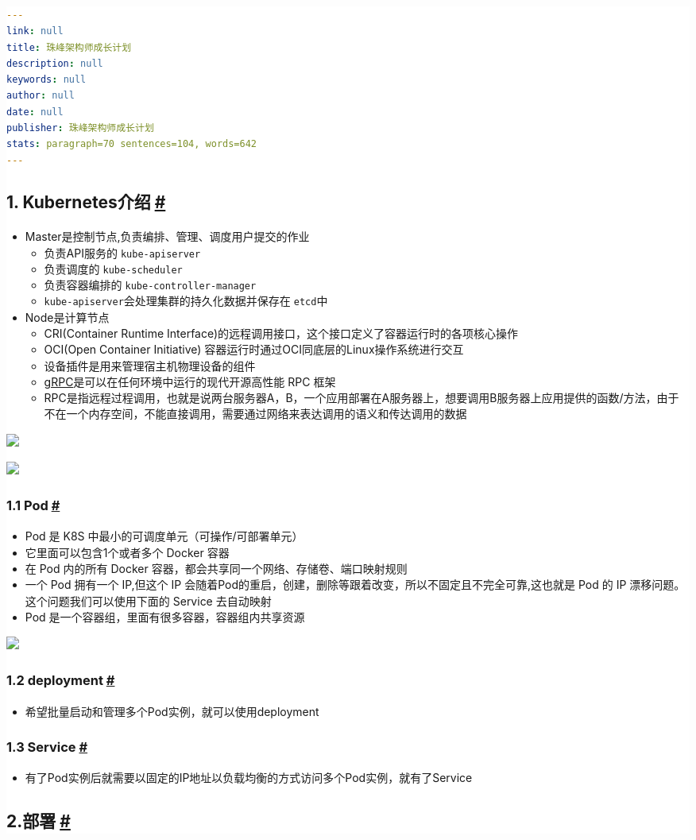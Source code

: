 ```yaml
---
link: null
title: 珠峰架构师成长计划
description: null
keywords: null
author: null
date: null
publisher: 珠峰架构师成长计划
stats: paragraph=70 sentences=104, words=642
---
```

## 1. Kubernetes介绍 [#](#t01-kubernetes介绍)

* Master是控制节点,负责编排、管理、调度用户提交的作业
  - 负责API服务的 `kube-apiserver`
  - 负责调度的 `kube-scheduler`
  - 负责容器编排的 `kube-controller-manager`
  - `kube-apiserver`会处理集群的持久化数据并保存在 `etcd`中
* Node是计算节点
  - CRI(Container Runtime Interface)的远程调用接口，这个接口定义了容器运行时的各项核心操作
  - OCI(Open Container Initiative) 容器运行时通过OCI同底层的Linux操作系统进行交互
  - 设备插件是用来管理宿主机物理设备的组件
  - [gRPC](http://doc.oschina.net/grpc)是可以在任何环境中运行的现代开源高性能 RPC 框架
  - RPC是指远程过程调用，也就是说两台服务器A，B，一个应用部署在A服务器上，想要调用B服务器上应用提供的函数/方法，由于不在一个内存空间，不能直接调用，需要通过网络来表达调用的语义和传达调用的数据

![](https://img.zhufengpeixun.com/bc263d89a4e90ce3a0902a5181d3baef)

![](https://img.zhufengpeixun.com/6376f226526ca6957a3cd33a4fa9435a)

### 1.1 Pod [#](#t111-pod)

* Pod 是 K8S 中最小的可调度单元（可操作/可部署单元）
* 它里面可以包含1个或者多个 Docker 容器
* 在 Pod 内的所有 Docker 容器，都会共享同一个网络、存储卷、端口映射规则
* 一个 Pod 拥有一个 IP,但这个 IP 会随着Pod的重启，创建，删除等跟着改变，所以不固定且不完全可靠,这也就是 Pod 的 IP 漂移问题。这个问题我们可以使用下面的 Service 去自动映射
* Pod 是一个容器组，里面有很多容器，容器组内共享资源

![](https://img.zhufengpeixun.com/b2c720b50cdea123123344b9c0325cd5)

### 1.2 deployment [#](#t212-deployment)

* 希望批量启动和管理多个Pod实例，就可以使用deployment

### 1.3 Service [#](#t313-service)

* 有了Pod实例后就需要以固定的IP地址以负载均衡的方式访问多个Pod实例，就有了Service

## 2.部署 [#](#t42部署)
